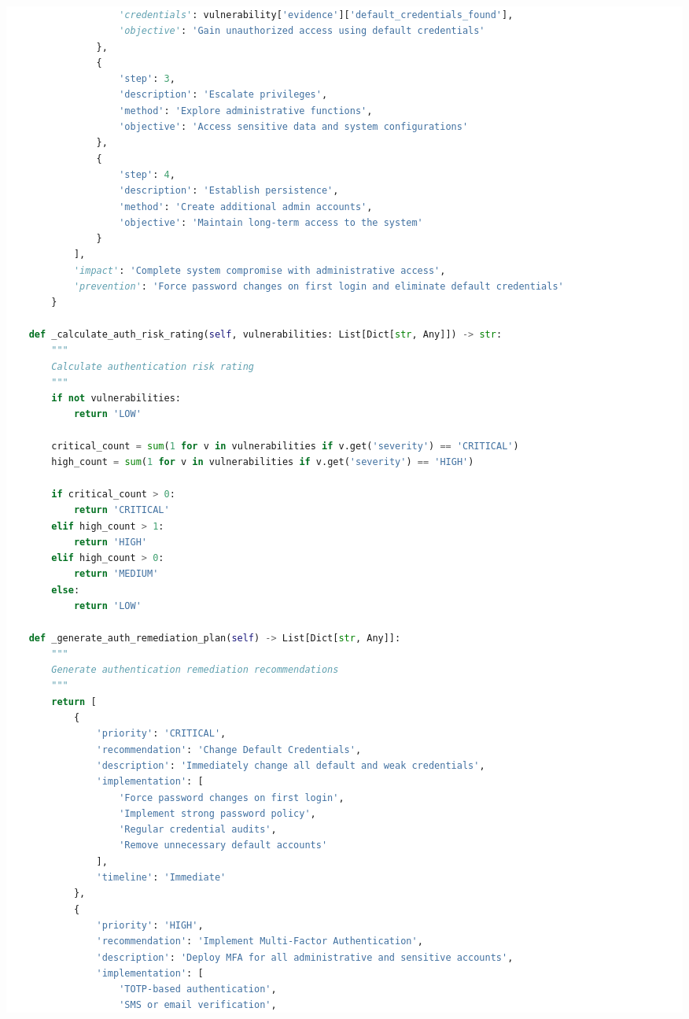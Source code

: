 ```python
                    'credentials': vulnerability['evidence']['default_credentials_found'],
                    'objective': 'Gain unauthorized access using default credentials'
                },
                {
                    'step': 3,
                    'description': 'Escalate privileges',
                    'method': 'Explore administrative functions',
                    'objective': 'Access sensitive data and system configurations'
                },
                {
                    'step': 4,
                    'description': 'Establish persistence',
                    'method': 'Create additional admin accounts',
                    'objective': 'Maintain long-term access to the system'
                }
            ],
            'impact': 'Complete system compromise with administrative access',
            'prevention': 'Force password changes on first login and eliminate default credentials'
        }

    def _calculate_auth_risk_rating(self, vulnerabilities: List[Dict[str, Any]]) -> str:
        """
        Calculate authentication risk rating
        """
        if not vulnerabilities:
            return 'LOW'

        critical_count = sum(1 for v in vulnerabilities if v.get('severity') == 'CRITICAL')
        high_count = sum(1 for v in vulnerabilities if v.get('severity') == 'HIGH')

        if critical_count > 0:
            return 'CRITICAL'
        elif high_count > 1:
            return 'HIGH'
        elif high_count > 0:
            return 'MEDIUM'
        else:
            return 'LOW'

    def _generate_auth_remediation_plan(self) -> List[Dict[str, Any]]:
        """
        Generate authentication remediation recommendations
        """
        return [
            {
                'priority': 'CRITICAL',
                'recommendation': 'Change Default Credentials',
                'description': 'Immediately change all default and weak credentials',
                'implementation': [
                    'Force password changes on first login',
                    'Implement strong password policy',
                    'Regular credential audits',
                    'Remove unnecessary default accounts'
                ],
                'timeline': 'Immediate'
            },
            {
                'priority': 'HIGH',
                'recommendation': 'Implement Multi-Factor Authentication',
                'description': 'Deploy MFA for all administrative and sensitive accounts',
                'implementation': [
                    'TOTP-based authentication',
                    'SMS or email verification',
```